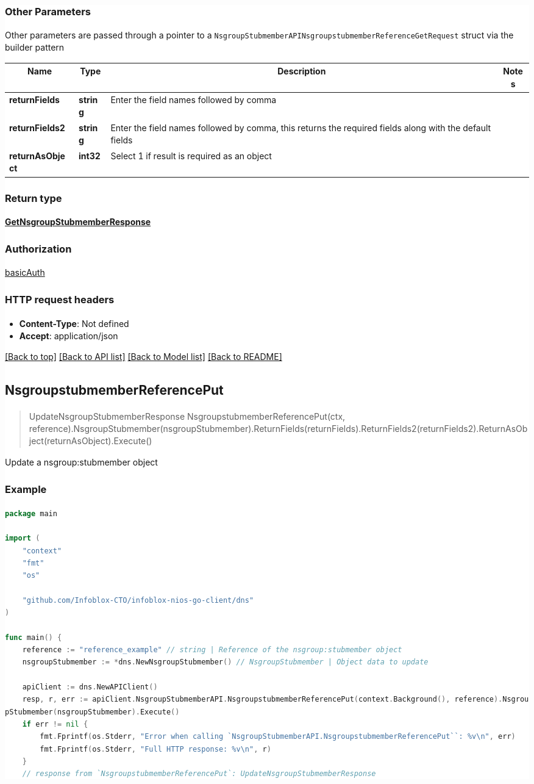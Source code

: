 ### Other Parameters

Other parameters are passed through a pointer to a `NsgroupStubmemberAPINsgroupstubmemberReferenceGetRequest` struct via the builder pattern


Name | Type | Description  | Notes
------------- | ------------- | ------------- | -------------
**returnFields** | **string** | Enter the field names followed by comma | 
**returnFields2** | **string** | Enter the field names followed by comma, this returns the required fields along with the default fields | 
**returnAsObject** | **int32** | Select 1 if result is required as an object | 

### Return type

[**GetNsgroupStubmemberResponse**](GetNsgroupStubmemberResponse.md)

### Authorization

[basicAuth](../README.md#basicAuth)

### HTTP request headers

- **Content-Type**: Not defined
- **Accept**: application/json

[[Back to top]](#) [[Back to API list]](../README.md#documentation-for-api-endpoints)
[[Back to Model list]](../README.md#documentation-for-models)
[[Back to README]](../README.md)


## NsgroupstubmemberReferencePut

> UpdateNsgroupStubmemberResponse NsgroupstubmemberReferencePut(ctx, reference).NsgroupStubmember(nsgroupStubmember).ReturnFields(returnFields).ReturnFields2(returnFields2).ReturnAsObject(returnAsObject).Execute()

Update a nsgroup:stubmember object



### Example

```go
package main

import (
	"context"
	"fmt"
	"os"

	"github.com/Infoblox-CTO/infoblox-nios-go-client/dns"
)

func main() {
	reference := "reference_example" // string | Reference of the nsgroup:stubmember object
	nsgroupStubmember := *dns.NewNsgroupStubmember() // NsgroupStubmember | Object data to update

	apiClient := dns.NewAPIClient()
	resp, r, err := apiClient.NsgroupStubmemberAPI.NsgroupstubmemberReferencePut(context.Background(), reference).NsgroupStubmember(nsgroupStubmember).Execute()
	if err != nil {
		fmt.Fprintf(os.Stderr, "Error when calling `NsgroupStubmemberAPI.NsgroupstubmemberReferencePut``: %v\n", err)
		fmt.Fprintf(os.Stderr, "Full HTTP response: %v\n", r)
	}
	// response from `NsgroupstubmemberReferencePut`: UpdateNsgroupStubmemberResponse
```
